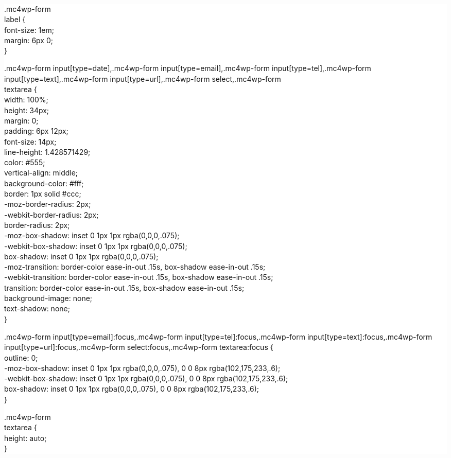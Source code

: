 .mc4wp-form\
label {\
font-size: 1em;\
margin: 6px 0;\
}

.mc4wp-form input\[type=date\],.mc4wp-form
input\[type=email\],.mc4wp-form input\[type=tel\],.mc4wp-form
input\[type=text\],.mc4wp-form input\[type=url\],.mc4wp-form
select,.mc4wp-form\
textarea {\
width: 100%;\
height: 34px;\
margin: 0;\
padding: 6px 12px;\
font-size: 14px;\
line-height: 1.428571429;\
color: \#555;\
vertical-align: middle;\
background-color: \#fff;\
border: 1px solid \#ccc;\
-moz-border-radius: 2px;\
-webkit-border-radius: 2px;\
border-radius: 2px;\
-moz-box-shadow: inset 0 1px 1px rgba(0,0,0,.075);\
-webkit-box-shadow: inset 0 1px 1px rgba(0,0,0,.075);\
box-shadow: inset 0 1px 1px rgba(0,0,0,.075);\
-moz-transition: border-color ease-in-out .15s, box-shadow ease-in-out
.15s;\
-webkit-transition: border-color ease-in-out .15s, box-shadow
ease-in-out .15s;\
transition: border-color ease-in-out .15s, box-shadow ease-in-out .15s;\
background-image: none;\
text-shadow: none;\
}

.mc4wp-form input\[type=email\]:focus,.mc4wp-form
input\[type=tel\]:focus,.mc4wp-form input\[type=text\]:focus,.mc4wp-form
input\[type=url\]:focus,.mc4wp-form select:focus,.mc4wp-form
textarea:focus {\
outline: 0;\
-moz-box-shadow: inset 0 1px 1px rgba(0,0,0,.075), 0 0 8px
rgba(102,175,233,.6);\
-webkit-box-shadow: inset 0 1px 1px rgba(0,0,0,.075), 0 0 8px
rgba(102,175,233,.6);\
box-shadow: inset 0 1px 1px rgba(0,0,0,.075), 0 0 8px
rgba(102,175,233,.6);\
}

.mc4wp-form\
textarea {\
height: auto;\
}
